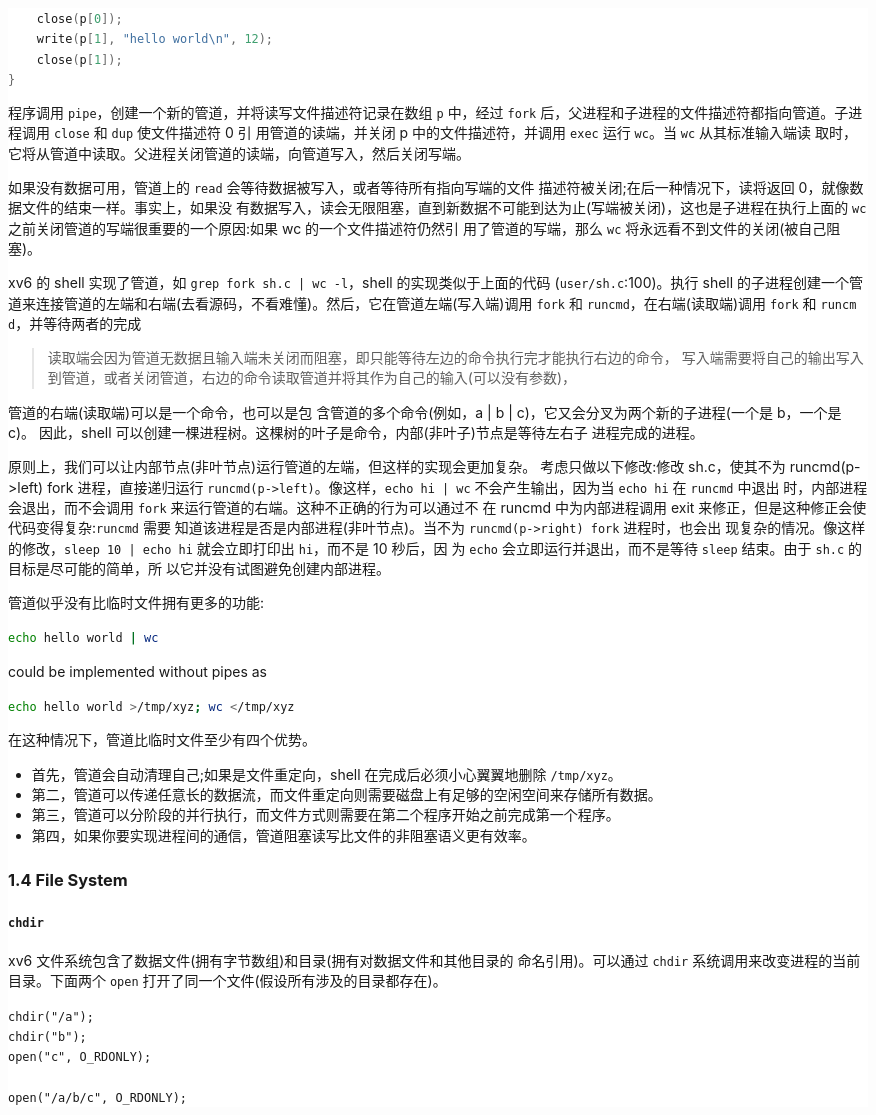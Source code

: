 ```c
	close(p[0]);
	write(p[1], "hello world\n", 12);
	close(p[1]);
}
```

程序调用 `pipe`，创建一个新的管道，并将读写文件描述符记录在数组 `p` 中，经过 `fork` 后，父进程和子进程的文件描述符都指向管道。子进程调用 `close` 和 `dup` 使文件描述符 0 引 用管道的读端，并关闭 p 中的文件描述符，并调用 `exec` 运行 `wc`。当 `wc` 从其标准输入端读 取时，它将从管道中读取。父进程关闭管道的读端，向管道写入，然后关闭写端。

如果没有数据可用，管道上的 `read` 会等待数据被写入，或者等待所有指向写端的文件 描述符被关闭;在后一种情况下，读将返回 0，就像数据文件的结束一样。事实上，如果没 有数据写入，读会无限阻塞，直到新数据不可能到达为止(写端被关闭)，这也是子进程在执行上面的 `wc` 之前关闭管道的写端很重要的一个原因:如果 wc 的一个文件描述符仍然引 用了管道的写端，那么 `wc` 将永远看不到文件的关闭(被自己阻塞)。

xv6 的 shell 实现了管道，如 `grep fork sh.c | wc -l`，shell 的实现类似于上面的代码 (`user/sh.c`:100)。执行 shell 的子进程创建一个管道来连接管道的左端和右端(去看源码，不看难懂)。然后，它在管道左端(写入端)调用 `fork` 和 `runcmd`，在右端(读取端)调用 `fork` 和 `runcmd`，并等待两者的完成

> 读取端会因为管道无数据且输入端未关闭而阻塞，即只能等待左边的命令执行完才能执行右边的命令， 写入端需要将自己的输出写入到管道，或者关闭管道，右边的命令读取管道并将其作为自己的输入(可以没有参数)，

管道的右端(读取端)可以是一个命令，也可以是包 含管道的多个命令(例如，a | b | c)，它又会分叉为两个新的子进程(一个是 b，一个是 c)。 因此，shell 可以创建一棵进程树。这棵树的叶子是命令，内部(非叶子)节点是等待左右子 进程完成的进程。

原则上，我们可以让内部节点(非叶节点)运行管道的左端，但这样的实现会更加复杂。 考虑只做以下修改:修改 sh.c，使其不为 runcmd(p->left) fork 进程，直接递归运行 `runcmd(p->left)`。像这样，`echo hi | wc` 不会产生输出，因为当 `echo hi` 在 `runcmd` 中退出 时，内部进程会退出，而不会调用 `fork` 来运行管道的右端。这种不正确的行为可以通过不 在 runcmd 中为内部进程调用 exit 来修正，但是这种修正会使代码变得复杂:`runcmd` 需要 知道该进程是否是内部进程(非叶节点)。当不为 `runcmd(p->right) fork` 进程时，也会出 现复杂的情况。像这样的修改，`sleep 10 | echo hi` 就会立即打印出 `hi`，而不是 10 秒后，因 为 `echo` 会立即运行并退出，而不是等待 `sleep` 结束。由于 `sh.c` 的目标是尽可能的简单，所 以它并没有试图避免创建内部进程。

管道似乎没有比临时文件拥有更多的功能:

```sh
echo hello world | wc
```

could be implemented without pipes as

```sh
echo hello world >/tmp/xyz; wc </tmp/xyz
```

在这种情况下，管道比临时文件至少有四个优势。

- 首先，管道会自动清理自己;如果是文件重定向，shell 在完成后必须小心翼翼地删除 `/tmp/xyz`。
- 第二，管道可以传递任意长的数据流，而文件重定向则需要磁盘上有足够的空闲空间来存储所有数据。
- 第三，管道可以分阶段的并行执行，而文件方式则需要在第二个程序开始之前完成第一个程序。
- 第四，如果你要实现进程间的通信，管道阻塞读写比文件的非阻塞语义更有效率。

### 1.4 File System

#### `chdir`

xv6 文件系统包含了数据文件(拥有字节数组)和目录(拥有对数据文件和其他目录的 命名引用)。可以通过 `chdir` 系统调用来改变进程的当前目录。下面两个 `open` 打开了同一个文件(假设所有涉及的目录都存在)。

```shell
chdir("/a"); 
chdir("b"); 
open("c", O_RDONLY);

open("/a/b/c", O_RDONLY);
```
